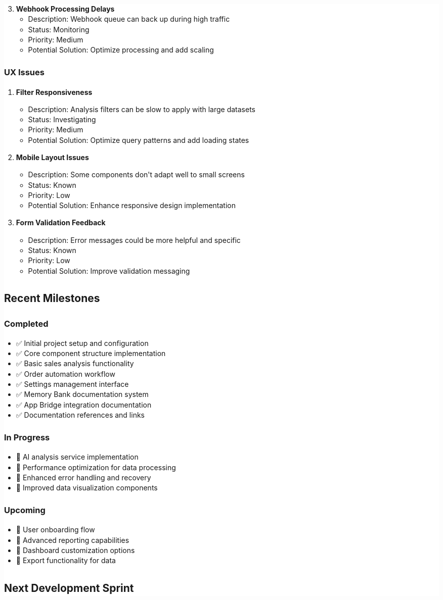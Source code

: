 3. **Webhook Processing Delays**
   - Description: Webhook queue can back up during high traffic
   - Status: Monitoring
   - Priority: Medium
   - Potential Solution: Optimize processing and add scaling

### UX Issues
1. **Filter Responsiveness**
   - Description: Analysis filters can be slow to apply with large datasets
   - Status: Investigating
   - Priority: Medium
   - Potential Solution: Optimize query patterns and add loading states

2. **Mobile Layout Issues**
   - Description: Some components don't adapt well to small screens
   - Status: Known
   - Priority: Low
   - Potential Solution: Enhance responsive design implementation

3. **Form Validation Feedback**
   - Description: Error messages could be more helpful and specific
   - Status: Known
   - Priority: Low
   - Potential Solution: Improve validation messaging

## Recent Milestones

### Completed
- ✅ Initial project setup and configuration
- ✅ Core component structure implementation
- ✅ Basic sales analysis functionality
- ✅ Order automation workflow
- ✅ Settings management interface
- ✅ Memory Bank documentation system
- ✅ App Bridge integration documentation
- ✅ Documentation references and links

### In Progress
- 🔄 AI analysis service implementation
- 🔄 Performance optimization for data processing
- 🔄 Enhanced error handling and recovery
- 🔄 Improved data visualization components

### Upcoming
- 📅 User onboarding flow
- 📅 Advanced reporting capabilities
- 📅 Dashboard customization options
- 📅 Export functionality for data

## Next Development Sprint
